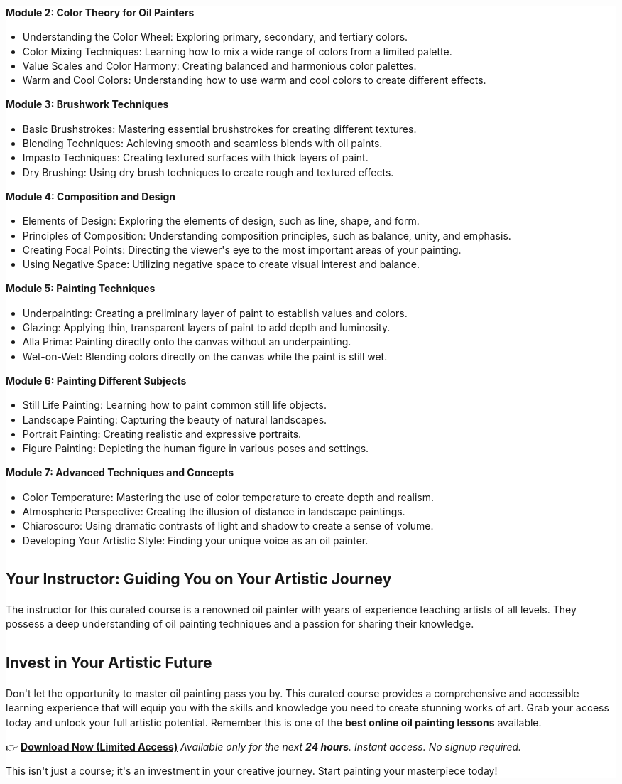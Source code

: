 **Module 2: Color Theory for Oil Painters**

*   Understanding the Color Wheel: Exploring primary, secondary, and tertiary colors.
*   Color Mixing Techniques: Learning how to mix a wide range of colors from a limited palette.
*   Value Scales and Color Harmony: Creating balanced and harmonious color palettes.
*   Warm and Cool Colors: Understanding how to use warm and cool colors to create different effects.

**Module 3: Brushwork Techniques**

*   Basic Brushstrokes: Mastering essential brushstrokes for creating different textures.
*   Blending Techniques: Achieving smooth and seamless blends with oil paints.
*   Impasto Techniques: Creating textured surfaces with thick layers of paint.
*   Dry Brushing: Using dry brush techniques to create rough and textured effects.

**Module 4: Composition and Design**

*   Elements of Design: Exploring the elements of design, such as line, shape, and form.
*   Principles of Composition: Understanding composition principles, such as balance, unity, and emphasis.
*   Creating Focal Points: Directing the viewer's eye to the most important areas of your painting.
*   Using Negative Space: Utilizing negative space to create visual interest and balance.

**Module 5: Painting Techniques**

*   Underpainting: Creating a preliminary layer of paint to establish values and colors.
*   Glazing: Applying thin, transparent layers of paint to add depth and luminosity.
*   Alla Prima: Painting directly onto the canvas without an underpainting.
*   Wet-on-Wet: Blending colors directly on the canvas while the paint is still wet.

**Module 6: Painting Different Subjects**

*   Still Life Painting: Learning how to paint common still life objects.
*   Landscape Painting: Capturing the beauty of natural landscapes.
*   Portrait Painting: Creating realistic and expressive portraits.
*   Figure Painting: Depicting the human figure in various poses and settings.

**Module 7: Advanced Techniques and Concepts**

*   Color Temperature: Mastering the use of color temperature to create depth and realism.
*   Atmospheric Perspective: Creating the illusion of distance in landscape paintings.
*   Chiaroscuro: Using dramatic contrasts of light and shadow to create a sense of volume.
*   Developing Your Artistic Style: Finding your unique voice as an oil painter.

## Your Instructor: Guiding You on Your Artistic Journey

The instructor for this curated course is a renowned oil painter with years of experience teaching artists of all levels. They possess a deep understanding of oil painting techniques and a passion for sharing their knowledge.

## Invest in Your Artistic Future

Don't let the opportunity to master oil painting pass you by. This curated course provides a comprehensive and accessible learning experience that will equip you with the skills and knowledge you need to create stunning works of art. Grab your access today and unlock your full artistic potential. Remember this is one of the **best online oil painting lessons** available.

👉 [**Download Now (Limited Access)**](https://udemywork.com/best-online-oil-painting-lessons)
_Available only for the next **24 hours**. Instant access. No signup required._

This isn't just a course; it's an investment in your creative journey. Start painting your masterpiece today!
